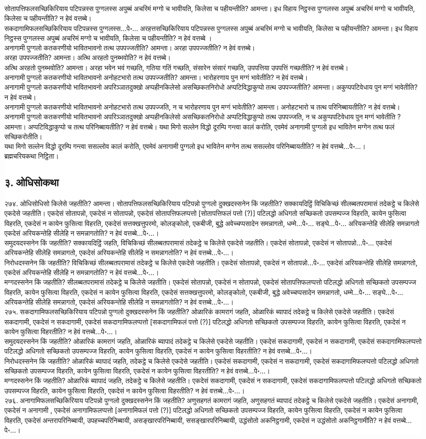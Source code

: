 सोतापत्तिफलसच्छिकिरियाय पटिपन्नस्स पुग्गलस्स अपुब्बं अचरिमं मग्गो च भावीयति, किलेसा च पहीयन्तीति? आमन्ता। इध विहाय निट्ठस्स पुग्गलस्स अपुब्बं अचरिमं मग्गो च भावीयति, किलेसा च पहीयन्तीति? न हेवं वत्तब्बे।  
सकदागामिफलसच्छिकिरियाय पटिपन्नस्स पुग्गलस्स…पे॰… अरहत्तसच्छिकिरियाय पटिपन्नस्स पुग्गलस्स अपुब्बं अचरिमं मग्गो च भावीयति, किलेसा च पहीयन्तीति? आमन्ता। इध विहाय निट्ठस्स पुग्गलस्स अपुब्बं अचरिमं मग्गो च भावीयति, किलेसा च पहीयन्तीति? न हेवं वत्तब्बे ।  
अनागामी पुग्गलो कतकरणीयो भावितभावनो तत्थ उपपज्जतीति? आमन्ता। अरहा उपपज्जतीति? न हेवं वत्तब्बे।  
अरहा उपपज्जतीति? आमन्ता। अत्थि अरहतो पुनब्भवोति? न हेवं वत्तब्बे।  
अत्थि अरहतो पुनब्भवोति? आमन्ता। अरहा भवेन भवं गच्छति, गतिया गतिं गच्छति, संसारेन संसारं गच्छति, उपपत्तिया उपपत्तिं गच्छतीति? न हेवं वत्तब्बे।  
अनागामी पुग्गलो कतकरणीयो भावितभावनो अनोहटभारो तत्थ उपपज्जतीति? आमन्ता। भारोहरणाय पुन मग्गं भावेतीति? न हेवं वत्तब्बे।  
अनागामी पुग्गलो कतकरणीयो भावितभावनो अपरिञ्ञातदुक्खो अप्पहीनकिलेसो असच्छिकतनिरोधो अप्पटिविद्धाकुप्पो तत्थ उपपज्जतीति? आमन्ता। अकुप्पपटिवेधाय पुन मग्गं भावेतीति? न हेवं वत्तब्बे।  
अनागामी पुग्गलो कतकरणीयो भावितभावनो अनोहटभारो तत्थ उपपज्जति, न च भारोहरणाय पुन मग्गं भावेतीति? आमन्ता। अनोहटभारो च तत्थ परिनिब्बायतीति? न हेवं वत्तब्बे।  
अनागामी पुग्गलो कतकरणीयो भावितभावनो अपरिञ्ञातदुक्खो अप्पहीनकिलेसो असच्छिकतनिरोधो अप्पटिविद्धाकुप्पो तत्थ उपपज्जति, न च अकुप्पपटिवेधाय पुन मग्गं भावेतीति ? आमन्ता। अप्पटिविद्धाकुप्पो च तत्थ परिनिब्बायतीति? न हेवं वत्तब्बे। यथा मिगो सल्लेन विद्धो दूरम्पि गन्त्वा कालं करोति, एवमेवं अनागामी पुग्गलो इध भावितेन मग्गेन तत्थ फलं सच्छिकरोतीति।  
यथा मिगो सल्लेन विद्धो दूरम्पि गन्त्वा ससल्लोव कालं करोति, एवमेवं अनागामी पुग्गलो इध भावितेन मग्गेन तत्थ ससल्लोव परिनिब्बायतीति? न हेवं वत्तब्बे…पे॰…।  
ब्रह्मचरियकथा निट्ठिता।  


## ३. ओधिसोकथा

२७४. ओधिसोधिसो किलेसे जहतीति? आमन्ता। सोतापत्तिफलसच्छिकिरियाय पटिपन्नो पुग्गलो दुक्खदस्सनेन किं जहतीति? सक्कायदिट्ठिं विचिकिच्छं सीलब्बतपरामासं तदेकट्ठे च किलेसे एकदेसे जहतीति। एकदेसं सोतापन्नो, एकदेसं न सोतापन्नो, एकदेसं सोतापत्तिफलप्पत्तो [सोतापत्तिफलं पत्तो (?)] पटिलद्धो अधिगतो सच्छिकतो उपसम्पज्ज विहरति, कायेन फुसित्वा विहरति, एकदेसं न कायेन फुसित्वा विहरति, एकदेसं सत्तक्खत्तुपरमो, कोलङ्कोलो, एकबीजी, बुद्धे अवेच्चप्पसादेन समन्नागतो, धम्मे…पे॰… सङ्घे…पे॰… अरियकन्तेहि सीलेहि समन्नागतो एकदेसं अरियकन्तेहि सीलेहि न समन्नागतोति? न हेवं वत्तब्बे…पे॰…।  
समुदयदस्सनेन किं जहतीति? सक्कायदिट्ठिं जहति, विचिकिच्छं सीलब्बतपरामासं तदेकट्ठे च किलेसे एकदेसे जहतीति। एकदेसं सोतापन्नो, एकदेसं न सोतापन्नो…पे॰… एकदेसं अरियकन्तेहि सीलेहि समन्नागतो, एकदेसं अरियकन्तेहि सीलेहि न समन्नागतोति? न हेवं वत्तब्बे…पे॰…।  
निरोधदस्सनेन किं जहतीति? विचिकिच्छं सीलब्बतपरामासं तदेकट्ठे च किलेसे एकदेसे जहतीति। एकदेसं सोतापन्नो, एकदेसं न सोतापन्नो…पे॰… एकदेसं अरियकन्तेहि सीलेहि समन्नागतो, एकदेसं अरियकन्तेहि सीलेहि न समन्नागतोति? न हेवं वत्तब्बे…पे॰…।  
मग्गदस्सनेन किं जहतीति? सीलब्बतपरामासं तदेकट्ठे च किलेसे जहतीति। एकदेसं सोतापन्नो, एकदेसं न सोतापन्नो, एकदेसं सोतापत्तिफलप्पत्तो पटिलद्धो अधिगतो सच्छिकतो उपसम्पज्ज विहरति, कायेन फुसित्वा विहरति, एकदेसं न कायेन फुसित्वा विहरति, एकदेसं सत्तक्खत्तुपरमो, कोलङ्कोलो, एकबीजी, बुद्धे अवेच्चप्पसादेन समन्नागतो, धम्मे…पे॰… सङ्घे…पे॰… अरियकन्तेहि सीलेहि समन्नागतो, एकदेसं अरियकन्तेहि सीलेहि न समन्नागतोति? न हेवं वत्तब्बे…पे॰…।  
२७५. सकदागामिफलसच्छिकिरियाय पटिपन्नो पुग्गलो दुक्खदस्सनेन किं जहतीति? ओळारिकं कामरागं जहति, ओळारिकं ब्यापादं तदेकट्ठे च किलेसे एकदेसे जहतीति। एकदेसं सकदागामी, एकदेसं न सकदागामी, एकदेसं सकदागामिफलप्पत्तो [सकदागामिफलं पत्तो (?)] पटिलद्धो अधिगतो सच्छिकतो उपसम्पज्ज विहरति, कायेन फुसित्वा विहरति, एकदेसं न कायेन फुसित्वा विहरतीति? न हेवं वत्तब्बे…पे॰…।  
समुदयदस्सनेन किं जहतीति? ओळारिकं कामरागं जहति, ओळारिकं ब्यापादं तदेकट्ठे च किलेसे एकदेसे जहतीति। एकदेसं सकदागामी, एकदेसं न सकदागामी, एकदेसं सकदागामिफलप्पत्तो पटिलद्धो अधिगतो सच्छिकतो उपसम्पज्ज विहरति, कायेन फुसित्वा विहरति, एकदेसं न कायेन फुसित्वा विहरतीति? न हेवं वत्तब्बे…पे॰…।  
निरोधदस्सनेन किं जहतीति? ओळारिकं ब्यापादं जहति, तदेकट्ठे च किलेसे एकदेसे जहतीति। एकदेसं सकदागामी, एकदेसं न सकदागामी, एकदेसं सकदागामिफलप्पत्तो पटिलद्धो अधिगतो सच्छिकतो उपसम्पज्ज विहरति, कायेन फुसित्वा विहरति, एकदेसं न कायेन फुसित्वा विहरतीति? न हेवं वत्तब्बे…पे॰…।  
मग्गदस्सनेन किं जहतीति? ओळारिकं ब्यापादं जहति, तदेकट्ठे च किलेसे जहतीति। एकदेसं सकदागामी, एकदेसं न सकदागामी, एकदेसं सकदागामिफलप्पत्तो पटिलद्धो अधिगतो सच्छिकतो उपसम्पज्ज विहरति, कायेन फुसित्वा विहरति, एकदेसं न कायेन फुसित्वा विहरतीति? न हेवं वत्तब्बे…पे॰…।  
२७६. अनागामिफलसच्छिकिरियाय पटिपन्नो पुग्गलो दुक्खदस्सनेन किं जहतीति? अणुसहगतं कामरागं जहति, अणुसहगतं ब्यापादं तदेकट्ठे च किलेसे एकदेसे जहतीति। एकदेसं अनागामी, एकदेसं न अनागामी , एकदेसं अनागामिफलप्पत्तो [अनागामिफलं पत्तो (?)] पटिलद्धो अधिगतो सच्छिकतो उपसम्पज्ज विहरति, कायेन फुसित्वा विहरति, एकदेसं न कायेन फुसित्वा विहरति, एकदेसं अन्तरापरिनिब्बायी, उपहच्चपरिनिब्बायी, असङ्खारपरिनिब्बायी, ससङ्खारपरिनिब्बायी, उद्धंसोतो अकनिट्ठगामी, एकदेसं न उद्धंसोतो अकनिट्ठगामीति? न हेवं वत्तब्बे…पे॰…।  